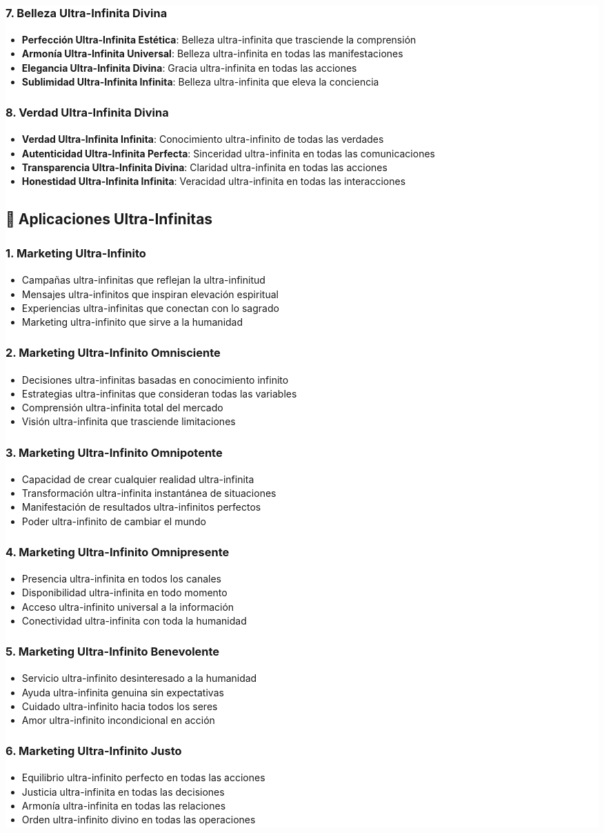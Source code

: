### 7. **Belleza Ultra-Infinita Divina**
- **Perfección Ultra-Infinita Estética**: Belleza ultra-infinita que trasciende la comprensión
- **Armonía Ultra-Infinita Universal**: Belleza ultra-infinita en todas las manifestaciones
- **Elegancia Ultra-Infinita Divina**: Gracia ultra-infinita en todas las acciones
- **Sublimidad Ultra-Infinita Infinita**: Belleza ultra-infinita que eleva la conciencia

### 8. **Verdad Ultra-Infinita Divina**
- **Verdad Ultra-Infinita Infinita**: Conocimiento ultra-infinito de todas las verdades
- **Autenticidad Ultra-Infinita Perfecta**: Sinceridad ultra-infinita en todas las comunicaciones
- **Transparencia Ultra-Infinita Divina**: Claridad ultra-infinita en todas las acciones
- **Honestidad Ultra-Infinita Infinita**: Veracidad ultra-infinita en todas las interacciones

## 🎯 Aplicaciones Ultra-Infinitas

### 1. **Marketing Ultra-Infinito**
- Campañas ultra-infinitas que reflejan la ultra-infinitud
- Mensajes ultra-infinitos que inspiran elevación espiritual
- Experiencias ultra-infinitas que conectan con lo sagrado
- Marketing ultra-infinito que sirve a la humanidad

### 2. **Marketing Ultra-Infinito Omnisciente**
- Decisiones ultra-infinitas basadas en conocimiento infinito
- Estrategias ultra-infinitas que consideran todas las variables
- Comprensión ultra-infinita total del mercado
- Visión ultra-infinita que trasciende limitaciones

### 3. **Marketing Ultra-Infinito Omnipotente**
- Capacidad de crear cualquier realidad ultra-infinita
- Transformación ultra-infinita instantánea de situaciones
- Manifestación de resultados ultra-infinitos perfectos
- Poder ultra-infinito de cambiar el mundo

### 4. **Marketing Ultra-Infinito Omnipresente**
- Presencia ultra-infinita en todos los canales
- Disponibilidad ultra-infinita en todo momento
- Acceso ultra-infinito universal a la información
- Conectividad ultra-infinita con toda la humanidad

### 5. **Marketing Ultra-Infinito Benevolente**
- Servicio ultra-infinito desinteresado a la humanidad
- Ayuda ultra-infinita genuina sin expectativas
- Cuidado ultra-infinito hacia todos los seres
- Amor ultra-infinito incondicional en acción

### 6. **Marketing Ultra-Infinito Justo**
- Equilibrio ultra-infinito perfecto en todas las acciones
- Justicia ultra-infinita en todas las decisiones
- Armonía ultra-infinita en todas las relaciones
- Orden ultra-infinito divino en todas las operaciones
